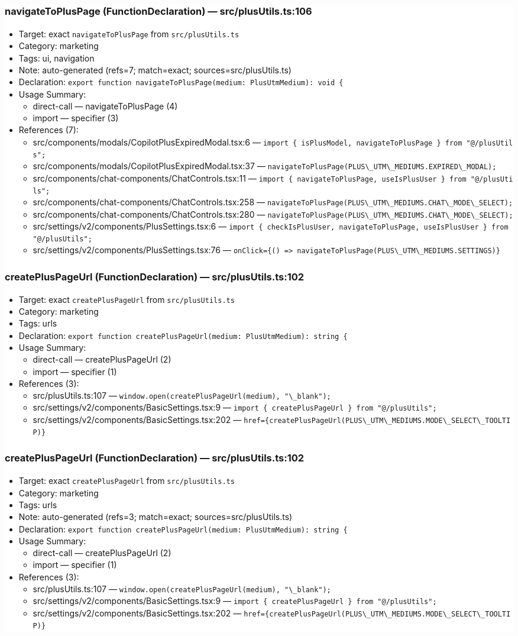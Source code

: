 ### navigateToPlusPage (FunctionDeclaration) — src/plusUtils.ts:106

- Target: exact `navigateToPlusPage` from `src/plusUtils.ts`
- Category: marketing
- Tags: ui, navigation
- Note: auto-generated (refs=7; match=exact; sources=src/plusUtils.ts)
- Declaration: `export function navigateToPlusPage(medium: PlusUtmMedium): void {`
- Usage Summary:
  - direct-call — navigateToPlusPage (4)
  - import — specifier (3)
- References (7):
  - src/components/modals/CopilotPlusExpiredModal.tsx:6 — `import { isPlusModel, navigateToPlusPage } from "@/plusUtils";`
  - src/components/modals/CopilotPlusExpiredModal.tsx:37 — `navigateToPlusPage(PLUS\_UTM\_MEDIUMS.EXPIRED\_MODAL);`
  - src/components/chat-components/ChatControls.tsx:11 — `import { navigateToPlusPage, useIsPlusUser } from "@/plusUtils";`
  - src/components/chat-components/ChatControls.tsx:258 — `navigateToPlusPage(PLUS\_UTM\_MEDIUMS.CHAT\_MODE\_SELECT);`
  - src/components/chat-components/ChatControls.tsx:280 — `navigateToPlusPage(PLUS\_UTM\_MEDIUMS.CHAT\_MODE\_SELECT);`
  - src/settings/v2/components/PlusSettings.tsx:6 — `import { checkIsPlusUser, navigateToPlusPage, useIsPlusUser } from "@/plusUtils";`
  - src/settings/v2/components/PlusSettings.tsx:76 — `onClick={() => navigateToPlusPage(PLUS\_UTM\_MEDIUMS.SETTINGS)}`

### createPlusPageUrl (FunctionDeclaration) — src/plusUtils.ts:102

- Target: exact `createPlusPageUrl` from `src/plusUtils.ts`
- Category: marketing
- Tags: urls
- Declaration: `export function createPlusPageUrl(medium: PlusUtmMedium): string {`
- Usage Summary:
  - direct-call — createPlusPageUrl (2)
  - import — specifier (1)
- References (3):
  - src/plusUtils.ts:107 — `window.open(createPlusPageUrl(medium), "\_blank");`
  - src/settings/v2/components/BasicSettings.tsx:9 — `import { createPlusPageUrl } from "@/plusUtils";`
  - src/settings/v2/components/BasicSettings.tsx:202 — `href={createPlusPageUrl(PLUS\_UTM\_MEDIUMS.MODE\_SELECT\_TOOLTIP)}`

### createPlusPageUrl (FunctionDeclaration) — src/plusUtils.ts:102

- Target: exact `createPlusPageUrl` from `src/plusUtils.ts`
- Category: marketing
- Tags: urls
- Note: auto-generated (refs=3; match=exact; sources=src/plusUtils.ts)
- Declaration: `export function createPlusPageUrl(medium: PlusUtmMedium): string {`
- Usage Summary:
  - direct-call — createPlusPageUrl (2)
  - import — specifier (1)
- References (3):
  - src/plusUtils.ts:107 — `window.open(createPlusPageUrl(medium), "\_blank");`
  - src/settings/v2/components/BasicSettings.tsx:9 — `import { createPlusPageUrl } from "@/plusUtils";`
  - src/settings/v2/components/BasicSettings.tsx:202 — `href={createPlusPageUrl(PLUS\_UTM\_MEDIUMS.MODE\_SELECT\_TOOLTIP)}`

